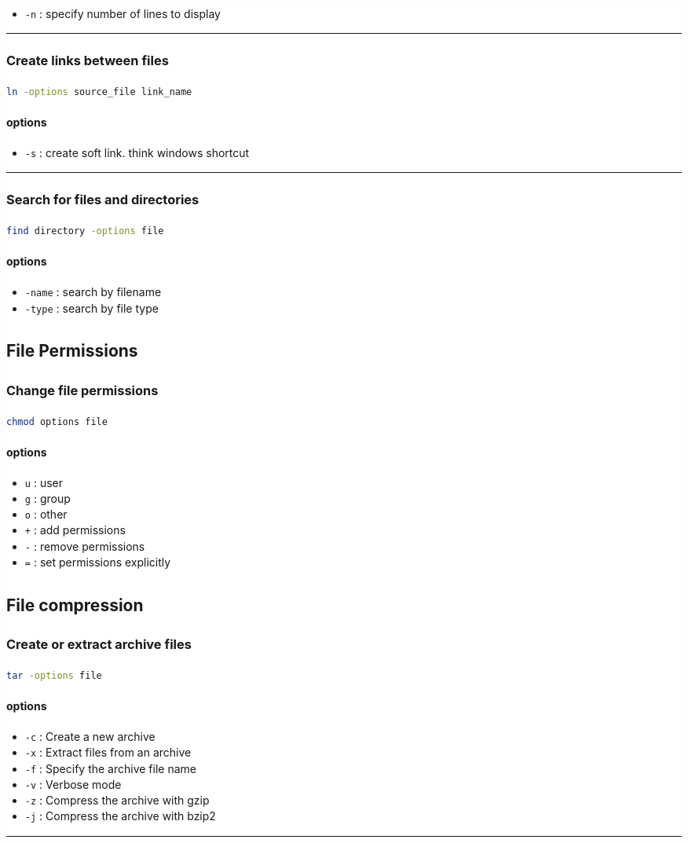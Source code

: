 -   `-n` : specify number of lines to display

---

### Create links between files

```bash
ln -options source_file link_name
```

#### options

-   `-s` : create soft link. think windows shortcut

---

### Search for files and directories

```bash
find directory -options file
```

#### options

-   `-name` : search by filename
-   `-type` : search by file type

## File Permissions

### Change file permissions

```bash
chmod options file
```

#### options

-   `u` : user
-   `g` : group
-   `o` : other
-   `+` : add permissions
-   `-` : remove permissions
-   `=` : set permissions explicitly

## File compression

### Create or extract archive files

```bash
tar -options file
```

#### options

-   `-c` : Create a new archive
-   `-x` : Extract files from an archive
-   `-f` : Specify the archive file name
-   `-v` : Verbose mode
-   `-z` : Compress the archive with gzip
-   `-j` : Compress the archive with bzip2

---